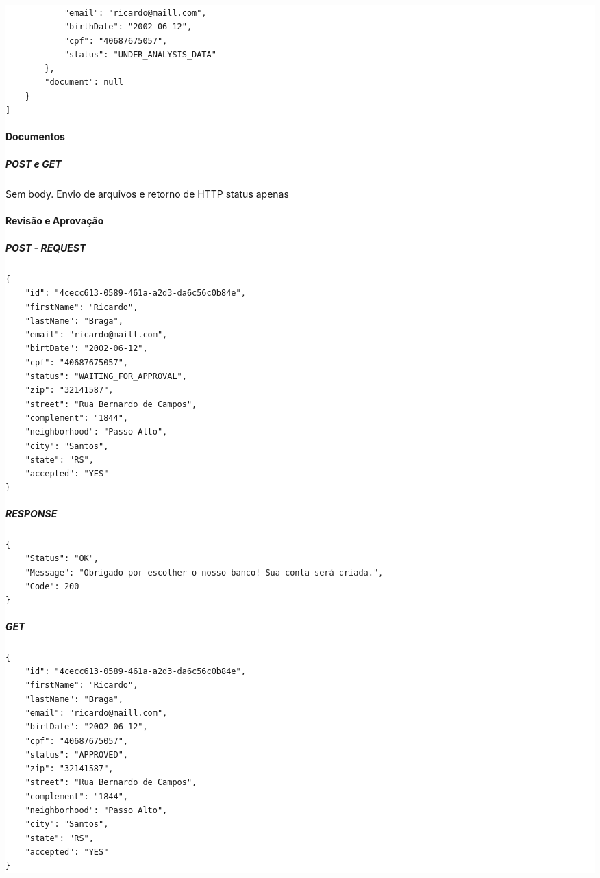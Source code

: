                 "email": "ricardo@maill.com",
                "birthDate": "2002-06-12",
                "cpf": "40687675057",
                "status": "UNDER_ANALYSIS_DATA"
            },
            "document": null
        }
    ]

#### Documentos
##### POST e GET
Sem body. Envio de arquivos e retorno de HTTP status apenas

#### Revisão e Aprovação
##### POST - REQUEST
    {
        "id": "4cecc613-0589-461a-a2d3-da6c56c0b84e",
        "firstName": "Ricardo",
        "lastName": "Braga",
        "email": "ricardo@maill.com",
        "birtDate": "2002-06-12",
        "cpf": "40687675057",
        "status": "WAITING_FOR_APPROVAL",
        "zip": "32141587",
        "street": "Rua Bernardo de Campos",
        "complement": "1844",
        "neighborhood": "Passo Alto",
        "city": "Santos",
        "state": "RS",
        "accepted": "YES"
    }
##### RESPONSE
    {
        "Status": "OK",
        "Message": "Obrigado por escolher o nosso banco! Sua conta será criada.",
        "Code": 200
    }

##### GET
    {
        "id": "4cecc613-0589-461a-a2d3-da6c56c0b84e",
        "firstName": "Ricardo",
        "lastName": "Braga",
        "email": "ricardo@maill.com",
        "birtDate": "2002-06-12",
        "cpf": "40687675057",
        "status": "APPROVED",
        "zip": "32141587",
        "street": "Rua Bernardo de Campos",
        "complement": "1844",
        "neighborhood": "Passo Alto",
        "city": "Santos",
        "state": "RS",
        "accepted": "YES"
    }
